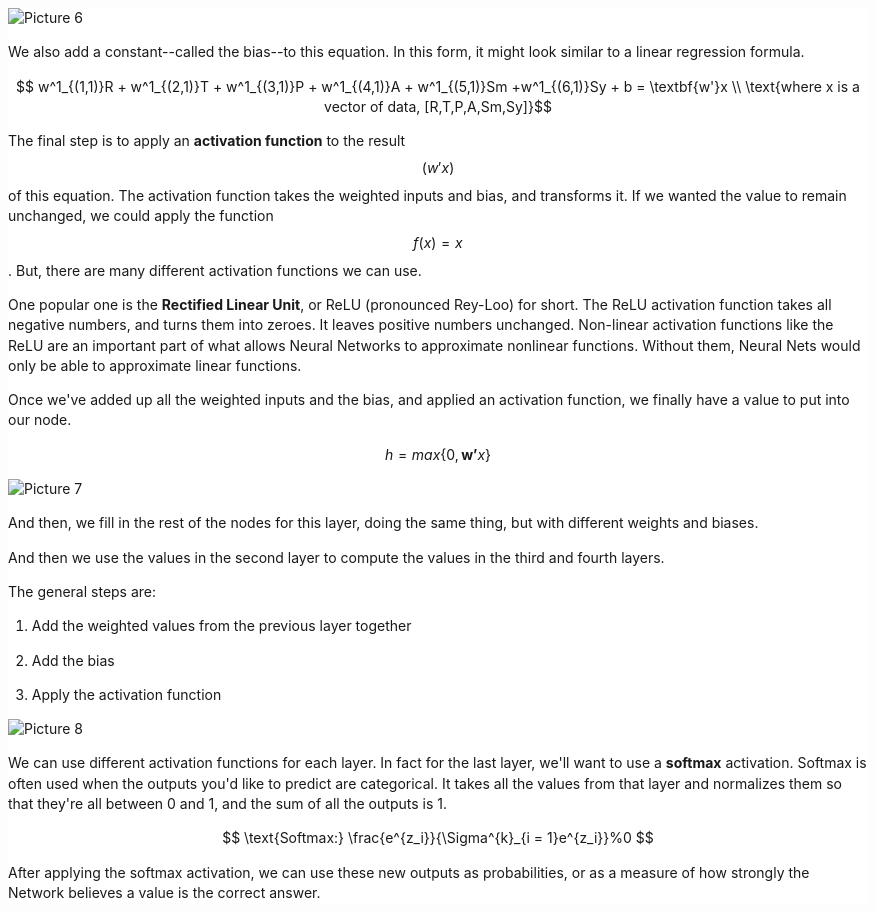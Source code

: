 ![Picture 6](//healthstarinfo.com/blogs/assets/images/intro_to_nn_pics/Picture6.png)

We also add a constant\--called the bias\--to this equation. In this
form, it might look similar to a linear regression formula.

$$ w^1_{(1,1)}R + w^1_{(2,1)}T + w^1_{(3,1)}P + w^1_{(4,1)}A + w^1_{(5,1)}Sm +w^1_{(6,1)}Sy + b = \textbf{w'}x \\ \text{where x is a vector of data, [R,T,P,A,Sm,Sy]}$$

The final step is to apply an **activation function** to the result
$$ (w'x) $$ of this equation. The activation function takes the weighted inputs and
bias, and transforms it. If we wanted the value to remain unchanged, we
could apply the function $$ f(x) = x $$. But, there are many different
activation functions we can use.

One popular one is the **Rectified Linear Unit**, or ReLU (pronounced
Rey-Loo) for short. The ReLU activation function takes all negative
numbers, and turns them into zeroes. It leaves positive numbers
unchanged. Non-linear activation functions like the ReLU are an
important part of what allows Neural Networks to approximate nonlinear
functions. Without them, Neural Nets would only be able to approximate
linear functions.

Once we've added up all the weighted inputs and the bias, and applied an
activation function, we finally have a value to put into our node.

$$ h = max\{0,\textbf{w'}x\}%0 $$

![Picture 7](//healthstarinfo.com/blogs/assets/images/intro_to_nn_pics/Picture7.png)

And then, we fill in the rest of the nodes for this layer, doing the
same thing, but with different weights and biases.

And then we use the values in the second layer to compute the values in
the third and fourth layers.

The general steps are:

1. Add the weighted values from the previous layer together

2. Add the bias

3. Apply the activation function

![Picture 8](//healthstarinfo.com/blogs/assets/images/intro_to_nn_pics/Picture8.png)

We can use different activation functions for each layer. In fact for
the last layer, we'll want to use a **softmax** activation. Softmax is
often used when the outputs you'd like to predict are categorical. It
takes all the values from that layer and normalizes them so that they're
all between 0 and 1, and the sum of all the outputs is 1.

$$ \text{Softmax:} \frac{e^{z_i}}{\Sigma^{k}_{i = 1}e^{z_i}}%0 $$

After applying the softmax activation, we can use these new outputs as
probabilities, or as a measure of how strongly the Network believes a
value is the correct answer.


[^1]: [Artificial Neural Networks in Healthcare: A Short Review](http://www.openclinical.org/neuralnetworksinhealthcare.html)
[^2]: [Approximation with Artificial Neural Networks](http://citeseerx.ist.psu.edu/viewdoc/download?doi=10.1.1.101.2647&rep=rep1&type=pdf)
[^3]: [Breast Cancer Wisconsin (Diagnostic) Data Set](https://data.world/health/breast-cancer-wisconsin)
[^4]: [New Approaches for Image Compression Using Neural Network](https://pdfs.semanticscholar.org/9779/cb9faedb85515370590f89e8a1f1f922fdca.pdf)
[^5]: [Learning Activation Functions to Improve Deep Neural Networks](https://arxiv.org/abs/1412.6830)
[^6]: [Breast Cancer Wisconsin (Diagnostic) Data Set](https://data.world/health/breast-cancer-wisconsin)
[^7]: [An MLP neural network for ECG noise removal based on Kalman filter](https://www.ncbi.nlm.nih.gov/pubmed/20865492)